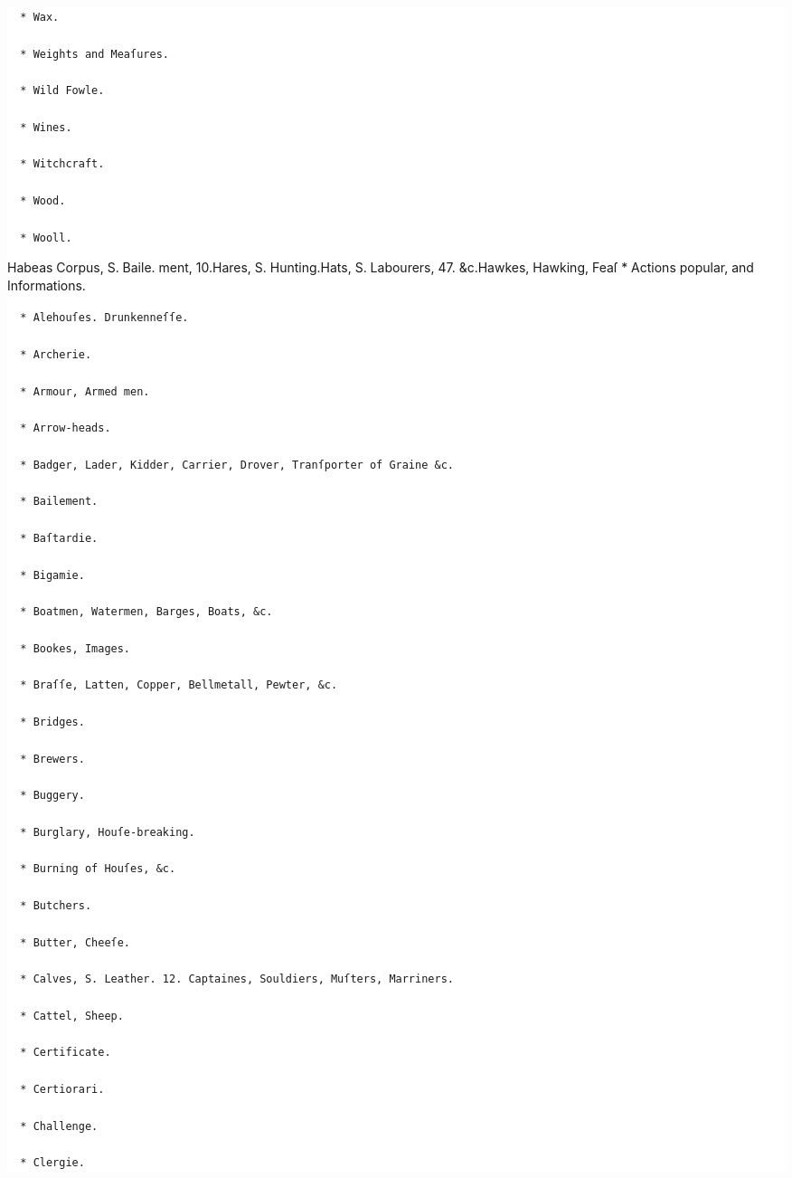       * Wax.

      * Weights and Meaſures.

      * Wild Fowle.

      * Wines.

      * Witchcraft.

      * Wood.

      * Wooll.
Habeas Corpus, S. Baile. ment, 10.Hares, S. Hunting.Hats, S. Labourers, 47. &c.Hawkes, Hawking, Feaſ
      * Actions popular, and Informations.

      * Alehouſes. Drunkenneſſe.

      * Archerie.

      * Armour, Armed men.

      * Arrow-heads.

      * Badger, Lader, Kidder, Carrier, Drover, Tranſporter of Graine &c.

      * Bailement.

      * Baſtardie.

      * Bigamie.

      * Boatmen, Watermen, Barges, Boats, &c.

      * Bookes, Images.

      * Braſſe, Latten, Copper, Bellmetall, Pewter, &c.

      * Bridges.

      * Brewers.

      * Buggery.

      * Burglary, Houſe-breaking.

      * Burning of Houſes, &c.

      * Butchers.

      * Butter, Cheeſe.

      * Calves, S. Leather. 12. Captaines, Souldiers, Muſters, Marriners.

      * Cattel, Sheep.

      * Certificate.

      * Certiorari.

      * Challenge.

      * Clergie.

